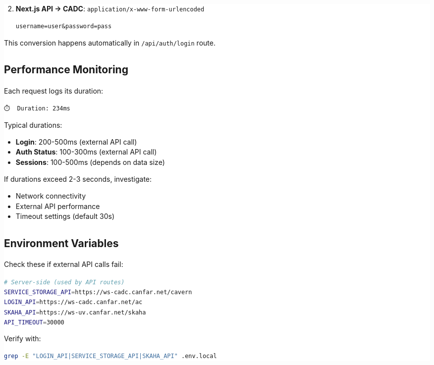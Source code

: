 2. **Next.js API → CADC**: `application/x-www-form-urlencoded`
   ```
   username=user&password=pass
   ```

This conversion happens automatically in `/api/auth/login` route.

## Performance Monitoring

Each request logs its duration:

```
⏱️  Duration: 234ms
```

Typical durations:
- **Login**: 200-500ms (external API call)
- **Auth Status**: 100-300ms (external API call)
- **Sessions**: 100-500ms (depends on data size)

If durations exceed 2-3 seconds, investigate:
- Network connectivity
- External API performance
- Timeout settings (default 30s)

## Environment Variables

Check these if external API calls fail:

```bash
# Server-side (used by API routes)
SERVICE_STORAGE_API=https://ws-cadc.canfar.net/cavern
LOGIN_API=https://ws-cadc.canfar.net/ac
SKAHA_API=https://ws-uv.canfar.net/skaha
API_TIMEOUT=30000
```

Verify with:
```bash
grep -E "LOGIN_API|SERVICE_STORAGE_API|SKAHA_API" .env.local
```
